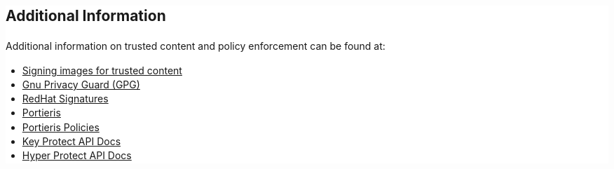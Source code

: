 
## Additional Information

Additional information on trusted content and policy enforcement can be found at:

- [Signing images for trusted content](https://cloud.ibm.com/docs/Registry?topic=Registry-registry_trustedcontent)
- [Gnu Privacy Guard (GPG)](https://gnupg.org/)
- [RedHat Signatures](https://www.redhat.com/en/blog/container-image-signing)
- [Portieris](https://github.com/IBM/portieris)
- [Portieris Policies](https://github.com/IBM/portieris/blob/master/POLICIES.md)
- [Key Protect API Docs](https://cloud.ibm.com/apidocs/key-protect)
- [Hyper Protect API Docs](https://cloud.ibm.com/apidocs/hs-crypto)
